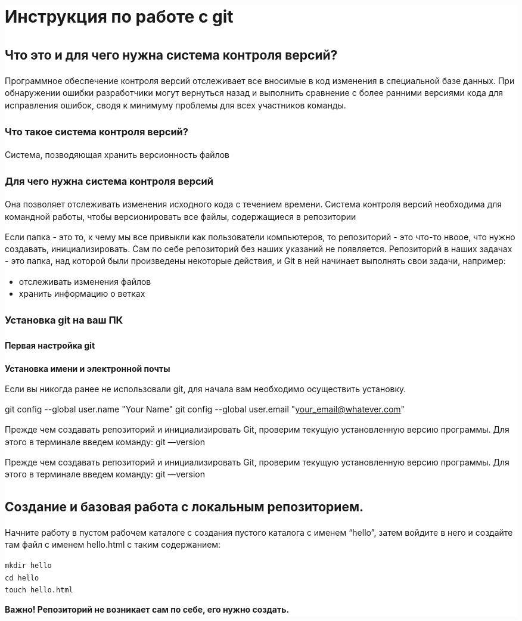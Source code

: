 # Инструкция по работе с git

## Что это и для чего нужна система контроля версий?

Программное обеспечение контроля версий отслеживает все вносимые в код изменения в специальной базе данных. При обнаружении ошибки разработчики могут вернуться назад и выполнить сравнение с более ранними версиями кода для исправления ошибок, сводя к минимуму проблемы для всех участников команды.

### Что такое система контроля версий?

Система, позводяющая хранить версионность файлов

### Для чего нужна система контроля версий

Она позволяет отслеживать изменения исходного кода с течением времени.
Система контроля версий необходима для командной работы, чтобы версионировать все файлы, содержащиеся в репозитории

Если папка - это то, к чему мы все привыкли как пользователи компьютеров, то репозиторий - это что-то нвоое, что нужно создавать, инициализировать. Сам по себе репозиторий без наших указаний не появляется. Репозиторий в наших задачах - это папка, над которой были произведены некоторые действия, и Git в ней начинает выполнять свои задачи, например:

- отслеживать изменения файлов
- хранить информацию о ветках

### Установка git на ваш ПК

#### Первая настройка git

**Установка имени и электронной почты**

Если вы никогда ранее не использовали git, для начала вам необходимо осуществить установку.

git config --global user.name "Your Name"
git config --global user.email "your_email@whatever.com"

Прежде чем создавать репозиторий и инициализировать Git, проверим текущую установленную версию программы. Для этого в терминале введем команду: git —version

Прежде чем создавать репозиторий и инициализировать Git, проверим текущую установленную версию программы. Для этого в терминале введем команду: git —version

## Создание и базовая работа с локальным репозиторием.

Начните работу в пустом рабочем каталоге с создания пустого каталога с именем “hello”, затем войдите в него и создайте там файл с именем hello.html с таким содержанием:

    mkdir hello
    cd hello
    touch hello.html

**Важно! Репозиторий не возникает сам по себе, его нужно создать.**
